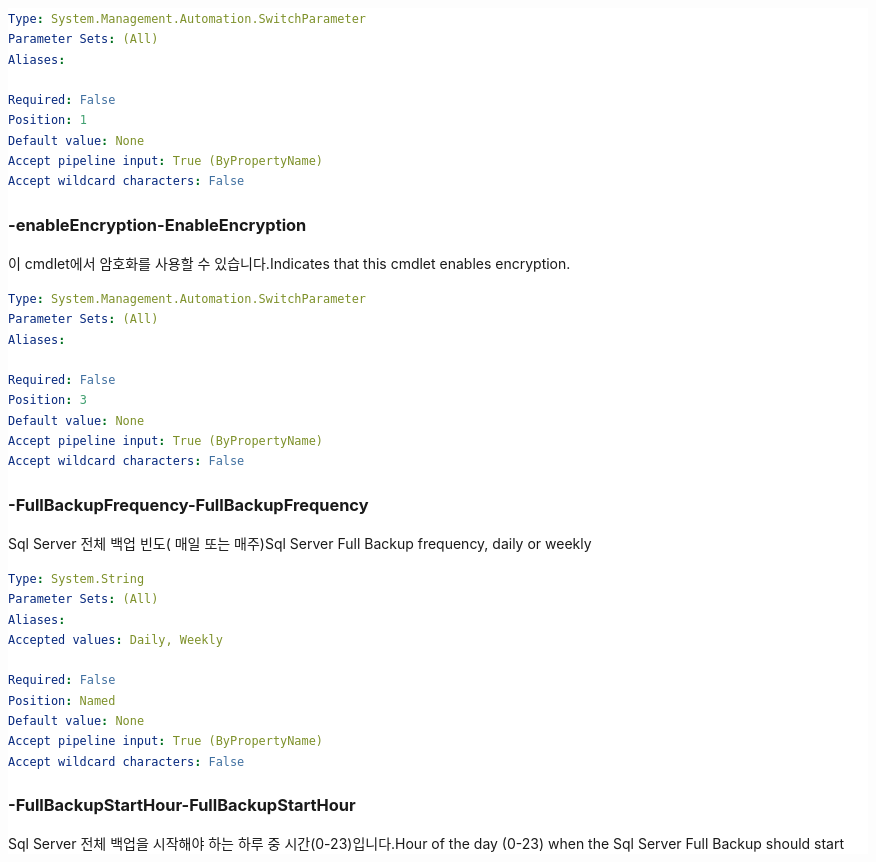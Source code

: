 ```yaml
Type: System.Management.Automation.SwitchParameter
Parameter Sets: (All)
Aliases:

Required: False
Position: 1
Default value: None
Accept pipeline input: True (ByPropertyName)
Accept wildcard characters: False
```

### <span data-ttu-id="45635-139">-enableEncryption</span><span class="sxs-lookup"><span data-stu-id="45635-139">-EnableEncryption</span></span>
<span data-ttu-id="45635-140">이 cmdlet에서 암호화를 사용할 수 있습니다.</span><span class="sxs-lookup"><span data-stu-id="45635-140">Indicates that this cmdlet enables encryption.</span></span>

```yaml
Type: System.Management.Automation.SwitchParameter
Parameter Sets: (All)
Aliases:

Required: False
Position: 3
Default value: None
Accept pipeline input: True (ByPropertyName)
Accept wildcard characters: False
```

### <span data-ttu-id="45635-141">-FullBackupFrequency</span><span class="sxs-lookup"><span data-stu-id="45635-141">-FullBackupFrequency</span></span>
<span data-ttu-id="45635-142">Sql Server 전체 백업 빈도( 매일 또는 매주)</span><span class="sxs-lookup"><span data-stu-id="45635-142">Sql Server Full Backup frequency, daily or weekly</span></span>

```yaml
Type: System.String
Parameter Sets: (All)
Aliases:
Accepted values: Daily, Weekly

Required: False
Position: Named
Default value: None
Accept pipeline input: True (ByPropertyName)
Accept wildcard characters: False
```

### <span data-ttu-id="45635-143">-FullBackupStartHour</span><span class="sxs-lookup"><span data-stu-id="45635-143">-FullBackupStartHour</span></span>
<span data-ttu-id="45635-144">Sql Server 전체 백업을 시작해야 하는 하루 중 시간(0-23)입니다.</span><span class="sxs-lookup"><span data-stu-id="45635-144">Hour of the day (0-23) when the Sql Server Full Backup should start</span></span>
